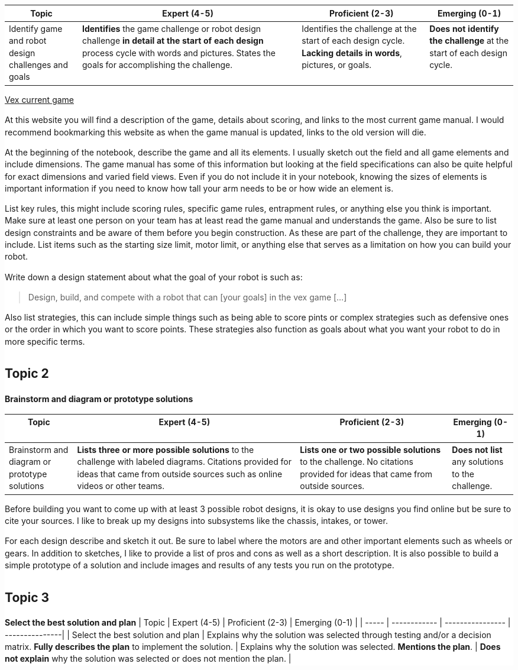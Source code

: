 | Topic | Expert (4-5) | Proficient (2-3) | Emerging (0-1) |
| ----- | ------------ | ---------------- | ---------------|
| Identify game and robot design challenges and goals | **Identifies** the game challenge or robot design challenge **in detail at the start of each design** process cycle with words and pictures. States the goals for accomplishing the challenge. | Identifies the challenge at the start of each design cycle. **Lacking details in words**, pictures, or goals. | **Does not identify the challenge** at the start of each design cycle. |

[Vex current game](https://www.vexrobotics.com/v5/competition/vrc-current-game)

At this website you will find a description of the game, details about scoring, and links to the most current game manual. I would recommend bookmarking this website as when the game manual is updated, links to the old version will die.

At the beginning of the notebook, describe the game and all its elements. I usually sketch out the field and all game elements and include dimensions. The game manual has some of this information but looking at the field specifications can also be quite helpful for exact dimensions and varied field views. Even if you do not include it in your notebook, knowing the sizes of elements is important information if you need to know how tall your arm needs to be or how wide an element is.

List key rules, this might include scoring rules, specific game rules, entrapment rules, or anything else you think is important. Make sure at least one person on your team has at least read the game manual and understands the game. Also be sure to list design constraints and be aware of them before you begin construction. As these are part of the challenge, they are important to include. List items such as the starting size limit, motor limit, or anything else that serves as a limitation on how you can build your robot.

Write down a design statement about what the goal of your robot is such as:
>Design, build, and compete with a robot that can [your goals] in the vex game […]

Also list strategies, this can include simple things such as being able to score pints or complex strategies such as defensive ones or the order in which you want to score points. These strategies also function as goals about what you want your robot to do in more specific terms.
 
## Topic 2
**Brainstorm and diagram or prototype solutions**

| Topic | Expert (4-5) | Proficient (2-3) | Emerging (0-1) |
| ----- | ------------ | ---------------- | ---------------|
| Brainstorm and diagram or prototype solutions | **Lists three or more possible solutions** to the challenge with labeled diagrams. Citations provided for ideas that came from outside sources such as online videos or other teams.	| **Lists one or two possible solutions** to the challenge. No citations provided for ideas that came from outside sources. | **Does not list** any solutions to the challenge. |

Before building you want to come up with at least 3 possible robot designs, it is okay to use designs you find online but be sure to cite your sources. I like to break up my designs into subsystems like the chassis, intakes, or tower.

For each design describe and sketch it out. Be sure to label where the motors are and other important elements such as wheels or gears. In addition to sketches, I like to provide a list of pros and cons as well as a short description. It is also possible to build a simple prototype of a solution and include images and results of any tests you run on the prototype.

## Topic 3
**Select the best solution and plan**
| Topic | Expert (4-5) | Proficient (2-3) | Emerging (0-1) |
| ----- | ------------ | ---------------- | ---------------|
| Select the best solution and plan	| Explains why the solution was selected through testing and/or a decision matrix. **Fully describes the plan** to implement the solution.	| Explains why the solution was selected. **Mentions the plan**. | **Does not explain** why the solution was selected or does not mention the plan. |
